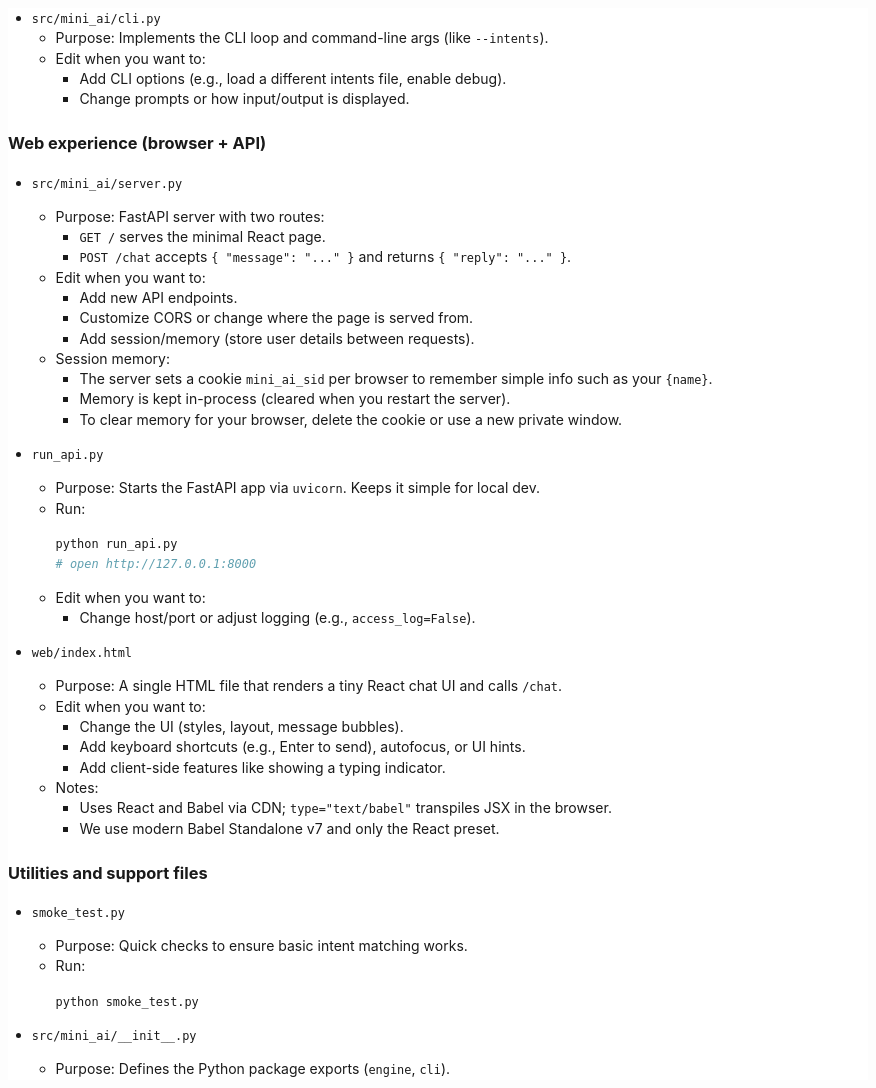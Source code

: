 - `src/mini_ai/cli.py`
	- Purpose: Implements the CLI loop and command-line args (like `--intents`).
	- Edit when you want to:
		- Add CLI options (e.g., load a different intents file, enable debug).
		- Change prompts or how input/output is displayed.

### Web experience (browser + API)

- `src/mini_ai/server.py`
	- Purpose: FastAPI server with two routes:
		- `GET /` serves the minimal React page.
		- `POST /chat` accepts `{ "message": "..." }` and returns `{ "reply": "..." }`.
	- Edit when you want to:
		- Add new API endpoints.
		- Customize CORS or change where the page is served from.
		- Add session/memory (store user details between requests).
	- Session memory:
		- The server sets a cookie `mini_ai_sid` per browser to remember simple info such as your `{name}`.
		- Memory is kept in-process (cleared when you restart the server).
		- To clear memory for your browser, delete the cookie or use a new private window.

- `run_api.py`
	- Purpose: Starts the FastAPI app via `uvicorn`. Keeps it simple for local dev.
	- Run:
		```bash
		python run_api.py
		# open http://127.0.0.1:8000
		```
	- Edit when you want to:
		- Change host/port or adjust logging (e.g., `access_log=False`).

- `web/index.html`
	- Purpose: A single HTML file that renders a tiny React chat UI and calls `/chat`.
	- Edit when you want to:
		- Change the UI (styles, layout, message bubbles).
		- Add keyboard shortcuts (e.g., Enter to send), autofocus, or UI hints.
		- Add client-side features like showing a typing indicator.
	- Notes:
		- Uses React and Babel via CDN; `type="text/babel"` transpiles JSX in the browser.
		- We use modern Babel Standalone v7 and only the React preset.

### Utilities and support files

- `smoke_test.py`
	- Purpose: Quick checks to ensure basic intent matching works.
	- Run:
		```bash
		python smoke_test.py
		```

- `src/mini_ai/__init__.py`
	- Purpose: Defines the Python package exports (`engine`, `cli`).
